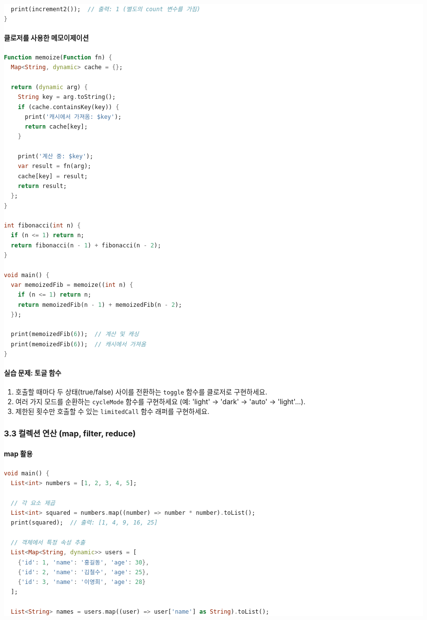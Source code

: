 ```dart
  print(increment2());  // 출력: 1 (별도의 count 변수를 가짐)
}
```

#### 클로저를 사용한 메모이제이션
```dart
Function memoize(Function fn) {
  Map<String, dynamic> cache = {};
  
  return (dynamic arg) {
    String key = arg.toString();
    if (cache.containsKey(key)) {
      print('캐시에서 가져옴: $key');
      return cache[key];
    }
    
    print('계산 중: $key');
    var result = fn(arg);
    cache[key] = result;
    return result;
  };
}

int fibonacci(int n) {
  if (n <= 1) return n;
  return fibonacci(n - 1) + fibonacci(n - 2);
}

void main() {
  var memoizedFib = memoize((int n) {
    if (n <= 1) return n;
    return memoizedFib(n - 1) + memoizedFib(n - 2);
  });
  
  print(memoizedFib(6));  // 계산 및 캐싱
  print(memoizedFib(6));  // 캐시에서 가져옴
}
```

#### 실습 문제: 토글 함수
1. 호출할 때마다 두 상태(true/false) 사이를 전환하는 `toggle` 함수를 클로저로 구현하세요.
2. 여러 가지 모드를 순환하는 `cycleMode` 함수를 구현하세요 (예: 'light' → 'dark' → 'auto' → 'light'...).
3. 제한된 횟수만 호출할 수 있는 `limitedCall` 함수 래퍼를 구현하세요.

### 3.3 컬렉션 연산 (map, filter, reduce)

#### map 활용
```dart
void main() {
  List<int> numbers = [1, 2, 3, 4, 5];
  
  // 각 요소 제곱
  List<int> squared = numbers.map((number) => number * number).toList();
  print(squared);  // 출력: [1, 4, 9, 16, 25]
  
  // 객체에서 특정 속성 추출
  List<Map<String, dynamic>> users = [
    {'id': 1, 'name': '홍길동', 'age': 30},
    {'id': 2, 'name': '김철수', 'age': 25},
    {'id': 3, 'name': '이영희', 'age': 28}
  ];
  
  List<String> names = users.map((user) => user['name'] as String).toList();
```